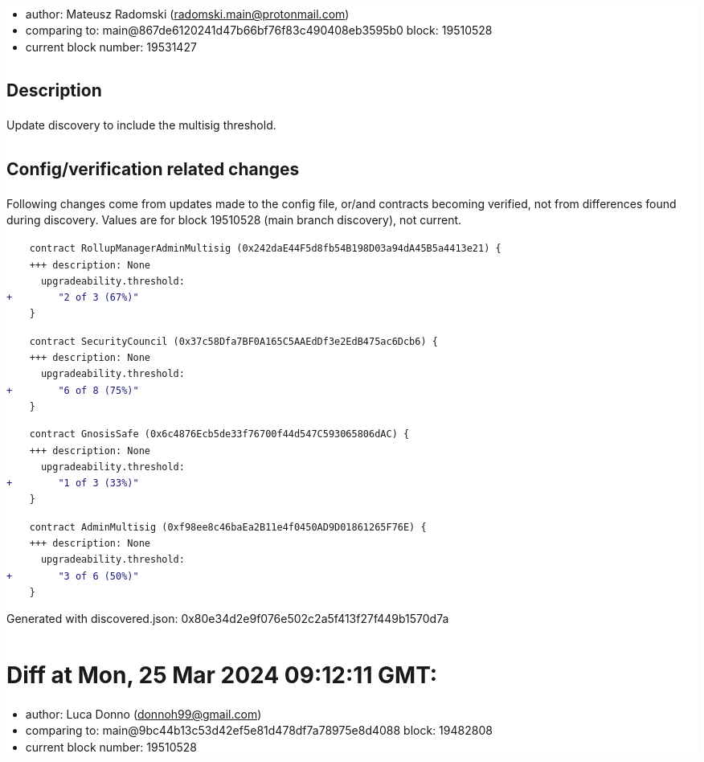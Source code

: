 - author: Mateusz Radomski (<radomski.main@protonmail.com>)
- comparing to: main@867de6120241d47b66bf76f83c490408eb3595b0 block: 19510528
- current block number: 19531427

## Description

Update discovery to include the multisig threshold.

## Config/verification related changes

Following changes come from updates made to the config file,
or/and contracts becoming verified, not from differences found during
discovery. Values are for block 19510528 (main branch discovery), not current.

```diff
    contract RollupManagerAdminMultisig (0x242daE44F5d8fb54B198D03a94dA45B5a4413e21) {
    +++ description: None
      upgradeability.threshold:
+        "2 of 3 (67%)"
    }
```

```diff
    contract SecurityCouncil (0x37c58Dfa7BF0A165C5AAEdDf3e2EdB475ac6Dcb6) {
    +++ description: None
      upgradeability.threshold:
+        "6 of 8 (75%)"
    }
```

```diff
    contract GnosisSafe (0x6c4876Ecb5de33f76700f44d547C593065806dAC) {
    +++ description: None
      upgradeability.threshold:
+        "1 of 3 (33%)"
    }
```

```diff
    contract AdminMultisig (0xf98ee8c46baEa2B11e4f0450AD9D01861265F76E) {
    +++ description: None
      upgradeability.threshold:
+        "3 of 6 (50%)"
    }
```

Generated with discovered.json: 0x80e34d2e9f076e502c2a5f413f27f449b1570d7a

# Diff at Mon, 25 Mar 2024 09:12:11 GMT:

- author: Luca Donno (<donnoh99@gmail.com>)
- comparing to: main@9bc44b13c53d42ef5e81d478df7a78975e8d4088 block: 19482808
- current block number: 19510528
